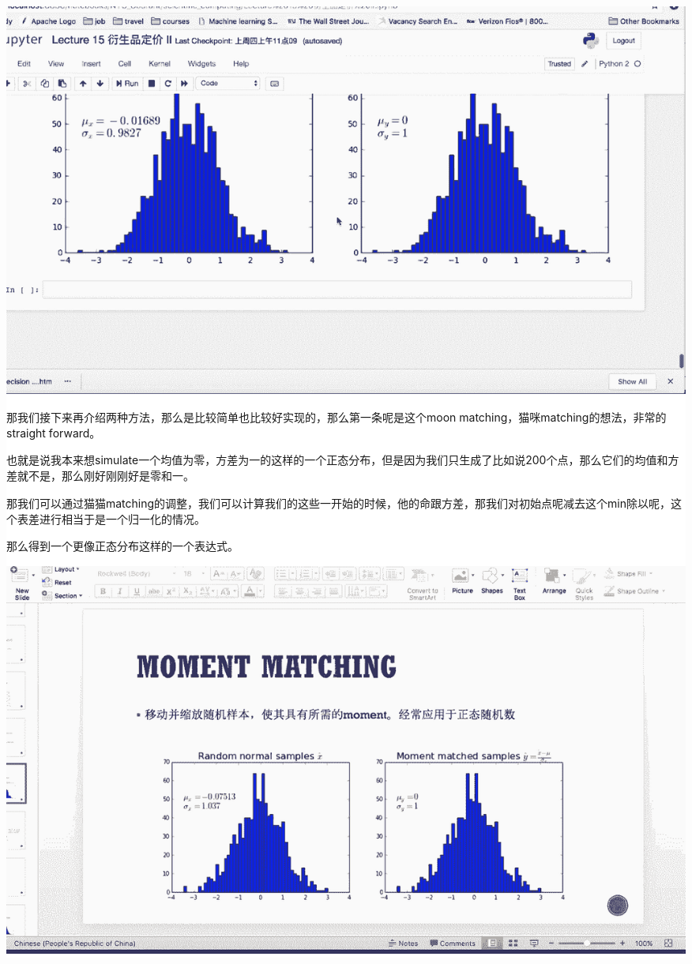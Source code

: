 ![](img/eeb785dbc25c5ded53922c9f701a5049_34.png)

那我们接下来再介绍两种方法，那么是比较简单也比较好实现的，那么第一条呢是这个moon matching，猫咪matching的想法，非常的straight forward。

也就是说我本来想simulate一个均值为零，方差为一的这样的一个正态分布，但是因为我们只生成了比如说200个点，那么它们的均值和方差就不是，那么刚好刚刚好是零和一。

那我们可以通过猫猫matching的调整，我们可以计算我们的这些一开始的时候，他的命跟方差，那我们对初始点呢减去这个min除以呢，这个表差进行相当于是一个归一化的情况。

那么得到一个更像正态分布这样的一个表达式。

![](img/eeb785dbc25c5ded53922c9f701a5049_36.png)
